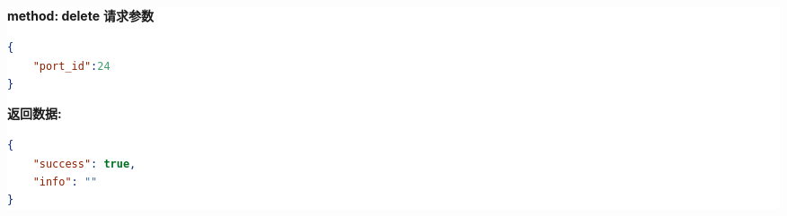 **method: delete**
**请求参数**
```json
{
    "port_id":24
}
```
**返回数据:**
```json
{
    "success": true,
    "info": ""
}
```
